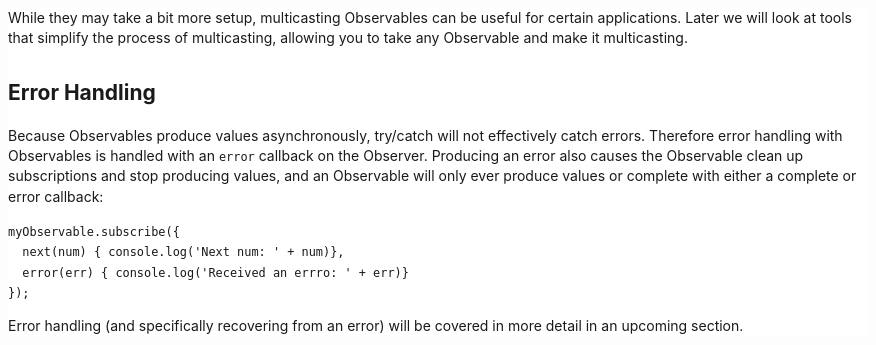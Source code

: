 While they may take a bit more setup, multicasting Observables can be useful for certain applications. Later we will look at tools that simplify the process of multicasting, allowing you to take any Observable and make it multicasting.

## Error Handling

Because Observables produce values asynchronously, try/catch will not effectively catch errors. Therefore error handling with Observables is handled with an `error` callback on the Observer. Producing an error also causes the Observable clean up subscriptions and stop producing values, and an Observable will only ever produce values or complete with either a complete or error callback:

```
myObservable.subscribe({
  next(num) { console.log('Next num: ' + num)},
  error(err) { console.log('Received an errro: ' + err)}
});
```

Error handling (and specifically recovering from an error) will be covered in more detail in an upcoming section.
